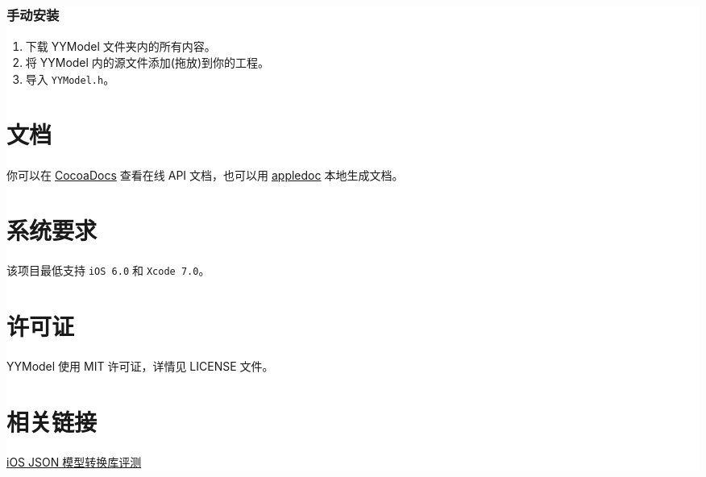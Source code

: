 ### 手动安装

1.  下载 YYModel 文件夹内的所有内容。
2.  将 YYModel 内的源文件添加(拖放)到你的工程。
3.  导入 `YYModel.h`。

# 文档

你可以在 [CocoaDocs](http://cocoadocs.org/docsets/YYModel/) 查看在线 API 文档，也可以用 [appledoc](https://github.com/tomaz/appledoc) 本地生成文档。

# 系统要求

该项目最低支持 `iOS 6.0` 和 `Xcode 7.0`。

# 许可证

YYModel 使用 MIT 许可证，详情见 LICENSE 文件。

# 相关链接

[iOS JSON 模型转换库评测](http://blog.ibireme.com/2015/10/23/ios_model_framework_benchmark/)
